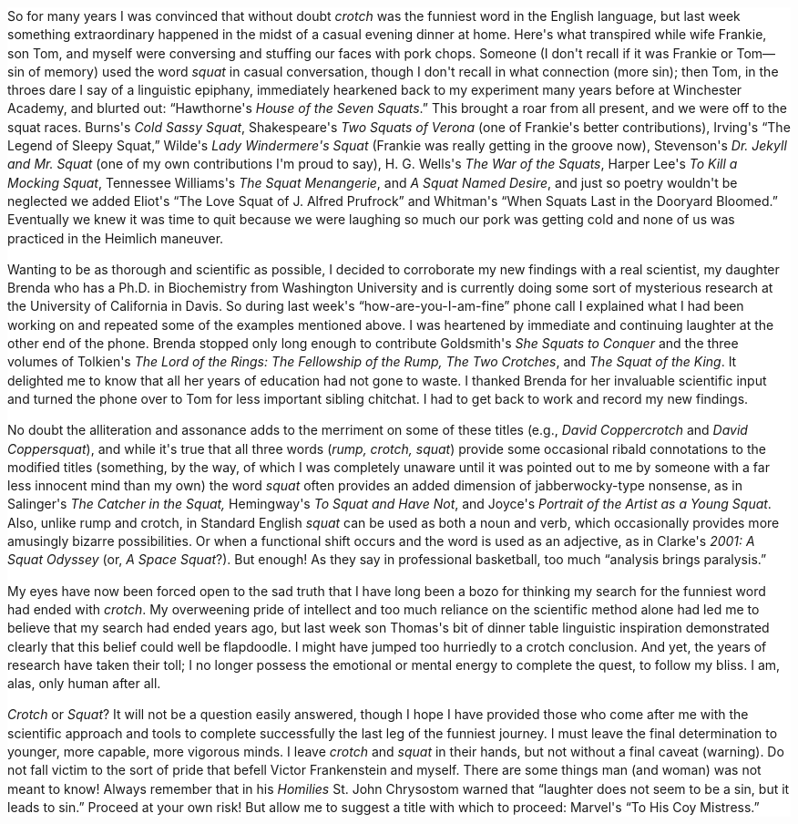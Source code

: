 So for many years I was convinced that without doubt *crotch* was the funniest word in the English language, but last week something extraordinary happened in the midst of a casual evening dinner at home. Here's what transpired while wife Frankie, son Tom, and myself were conversing and stuffing our faces with pork chops. Someone (I don't recall if it was Frankie or Tom—sin of memory) used the word *squat* in casual conversation, though I don't recall in what connection (more sin); then Tom, in the throes dare I say of a linguistic epiphany, immediately hearkened back to my experiment many years before at Winchester Academy, and blurted out: &ldquo;Hawthorne's *House of the Seven Squats*.&rdquo; This brought a roar from all present, and we were off to the squat races. Burns's *Cold Sassy Squat*, Shakespeare's *Two Squats of Verona* (one of Frankie's better contributions), Irving's &ldquo;The Legend of Sleepy Squat,&rdquo; Wilde's *Lady Windermere's Squat* (Frankie was really getting in the groove now), Stevenson's *Dr. Jekyll and Mr. Squat* (one of my own contributions I'm proud to say), H. G. Wells's *The War of the Squats*, Harper Lee's *To Kill a Mocking Squat*, Tennessee Williams's *The Squat Menangerie*, and *A Squat Named Desire*, and just so poetry wouldn't be neglected we added Eliot's &ldquo;The Love Squat of J. Alfred Prufrock&rdquo; and Whitman's &ldquo;When Squats Last in the Dooryard Bloomed.&rdquo; Eventually we knew it was time to quit because we were laughing so much our pork was getting cold and none of us was practiced in the Heimlich maneuver.

Wanting to be as thorough and scientific as possible, I decided to corroborate my new findings with a real scientist, my daughter Brenda who has a Ph.D. in Biochemistry from Washington University and is currently doing some sort of mysterious research at the University of California in Davis. So during last week's &ldquo;how-are-you-I-am-fine&rdquo; phone call I explained what I had been working on and repeated some of the examples mentioned above. I was heartened by immediate and continuing laughter at the other end of the phone. Brenda stopped only long enough to contribute Goldsmith's *She Squats to Conquer* and the three volumes of Tolkien's *The Lord of the Rings:* *The Fellowship of the Rump, The Two Crotches*, and *The Squat of the King*. It delighted me to know that all her years of education had not gone to waste. I thanked Brenda for her invaluable scientific input and turned the phone over to Tom for less important sibling chitchat. I had to get back to work and record my new findings.

No doubt the alliteration and assonance adds to the merriment on some of these titles (e.g., *David Coppercrotch* and *David Coppersquat*), and while it's true that all three words (*rump, crotch, squat*) provide some occasional ribald connotations to the modified titles (something, by the way, of which I was completely unaware until it was pointed out to me by someone with a far less innocent mind than my own) the word *squat* often provides an added dimension of jabberwocky-type nonsense, as in Salinger's *The Catcher in the Squat,* Hemingway's *To Squat and Have Not*, and Joyce's *Portrait of the Artist as a Young Squat*. Also, unlike rump and crotch, in Standard English *squat* can be used as both a noun and verb, which occasionally provides more amusingly bizarre possibilities. Or when a functional shift occurs and the word is used as an adjective, as in Clarke's *2001: A Squat Odyssey* (or, *A Space Squat*?). But enough! As they say in professional basketball, too much &ldquo;analysis brings paralysis.&rdquo;

My eyes have now been forced open to the sad truth that I have long been a bozo for thinking my search for the funniest word had ended with *crotch*. My overweening pride of intellect and too much reliance on the scientific method alone had led me to believe that my search had ended years ago, but last week son Thomas's bit of dinner table linguistic inspiration demonstrated clearly that this belief could well be flapdoodle. I might have jumped too hurriedly to a crotch conclusion. And yet, the years of research have taken their toll; I no longer possess the emotional or mental energy to complete the quest, to follow my bliss. I am, alas, only human after all.

*Crotch* or *Squat*? It will not be a question easily answered, though I hope I have provided those who come after me with the scientific approach and tools to complete successfully the last leg of the funniest journey. I must leave the final determination to younger, more capable, more vigorous minds. I leave *crotch* and *squat* in their hands, but not without a final caveat (warning). Do not fall victim to the sort of pride that befell Victor Frankenstein and myself. There are some things man (and woman) was not meant to know! Always remember that in his *Homilies* St. John Chrysostom warned that &ldquo;laughter does not seem to be a sin, but it leads to sin.&rdquo; Proceed at your own risk! But allow me to suggest a title with which to proceed: Marvel's &ldquo;To His Coy Mistress.&rdquo;
